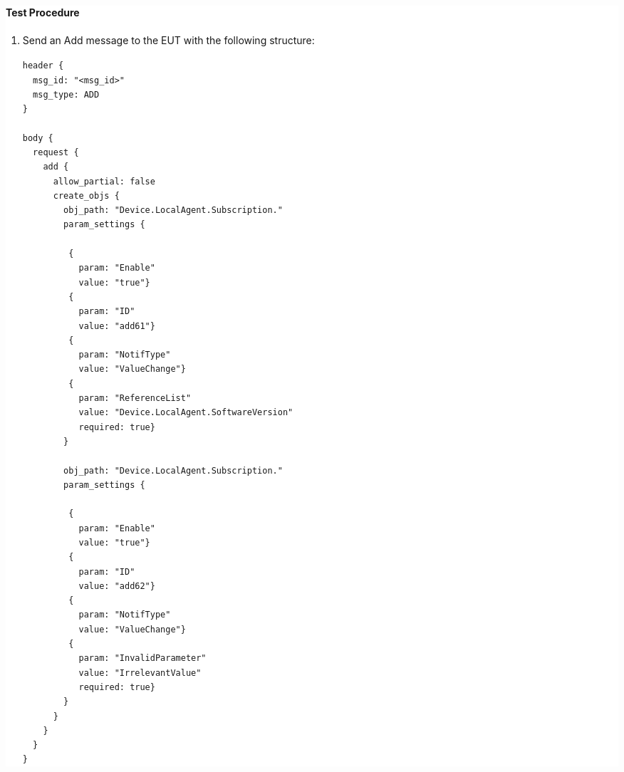 #### Test Procedure

1.  Send an Add message to the EUT with the following structure:

      ```
      header {
        msg_id: "<msg_id>"
        msg_type: ADD
      }

      body {
        request {
          add {
            allow_partial: false
            create_objs {
              obj_path: "Device.LocalAgent.Subscription."
              param_settings {

               {
                 param: "Enable"
                 value: "true"}
               {
                 param: "ID"
                 value: "add61"}
               {
                 param: "NotifType"
                 value: "ValueChange"}
               {
                 param: "ReferenceList"
                 value: "Device.LocalAgent.SoftwareVersion"
                 required: true}
              }

              obj_path: "Device.LocalAgent.Subscription."
              param_settings {

               {
                 param: "Enable"
                 value: "true"}
               {
                 param: "ID"
                 value: "add62"}
               {
                 param: "NotifType"
                 value: "ValueChange"}
               {
                 param: "InvalidParameter"
                 value: "IrrelevantValue"
                 required: true}
              }
            }
          }
        }
      }
      ```
